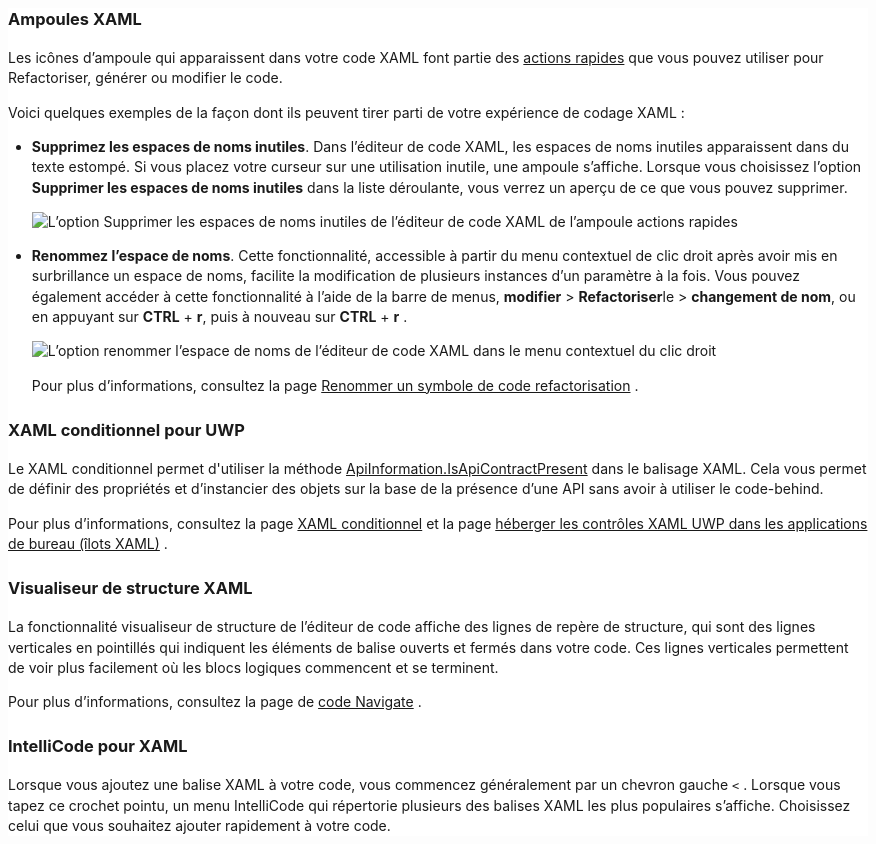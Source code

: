 ### <a name="xaml-lightbulbs"></a>Ampoules XAML

Les icônes d’ampoule qui apparaissent dans votre code XAML font partie des [actions rapides](../ide/quick-actions.md) que vous pouvez utiliser pour Refactoriser, générer ou modifier le code.

Voici quelques exemples de la façon dont ils peuvent tirer parti de votre expérience de codage XAML :

- **Supprimez les espaces de noms inutiles**. Dans l’éditeur de code XAML, les espaces de noms inutiles apparaissent dans du texte estompé. Si vous placez votre curseur sur une utilisation inutile, une ampoule s’affiche. Lorsque vous choisissez l’option **Supprimer les espaces de noms inutiles** dans la liste déroulante, vous verrez un aperçu de ce que vous pouvez supprimer.

  ![L’option Supprimer les espaces de noms inutiles de l’éditeur de code XAML de l’ampoule actions rapides](media/xaml-code-editor-dimmed-namespaces-preview.png "Capture d’écran de l’option Supprimer les espaces de noms inutiles de l’éditeur de code XAML qui s’affiche à l’aide de l’ampoule actions rapides")

- **Renommez l’espace de noms**. Cette fonctionnalité, accessible à partir du menu contextuel de clic droit après avoir mis en surbrillance un espace de noms, facilite la modification de plusieurs instances d’un paramètre à la fois. Vous pouvez également accéder à cette fonctionnalité à l’aide de la barre de menus, **modifier**  >  **Refactoriser**le  >  **changement de nom**, ou en appuyant sur **CTRL** + **r**, puis à nouveau sur **CTRL** + **r** .

  ![L’option renommer l’espace de noms de l’éditeur de code XAML dans le menu contextuel du clic droit](media/code-editor-rename-namespace.png "Capture d’écran de l’option renommer l’espace de noms de l’éditeur de code XAML qui apparaît en utilisant le menu contextuel de clic droit")

  Pour plus d’informations, consultez la page [Renommer un symbole de code refactorisation](../ide/reference/rename.md) .

### <a name="conditional-xaml-for-uwp"></a>XAML conditionnel pour UWP

Le XAML conditionnel permet d'utiliser la méthode [ApiInformation.IsApiContractPresent](/uwp/api/windows.foundation.metadata.apiinformation.isapicontractpresent/) dans le balisage XAML. Cela vous permet de définir des propriétés et d’instancier des objets sur la base de la présence d’une API sans avoir à utiliser le code-behind.

Pour plus d’informations, consultez la page [XAML conditionnel](/windows/uwp/debug-test-perf/conditional-xaml/) et la page [héberger les contrôles XAML UWP dans les applications de bureau (îlots XAML)](/windows/apps/desktop/modernize/xaml-islands/) .

### <a name="xaml-structure-visualizer"></a>Visualiseur de structure XAML

La fonctionnalité visualiseur de structure de l’éditeur de code affiche des lignes de repère de structure, qui sont des lignes verticales en pointillés qui indiquent les éléments de balise ouverts et fermés dans votre code. Ces lignes verticales permettent de voir plus facilement où les blocs logiques commencent et se terminent.

Pour plus d’informations, consultez la page de [code Navigate](../ide/navigating-code.md) .

### <a name="intellicode-for-xaml"></a>IntelliCode pour XAML

Lorsque vous ajoutez une balise XAML à votre code, vous commencez généralement par un chevron gauche `<` . Lorsque vous tapez ce crochet pointu, un menu IntelliCode qui répertorie plusieurs des balises XAML les plus populaires s’affiche. Choisissez celui que vous souhaitez ajouter rapidement à votre code.
